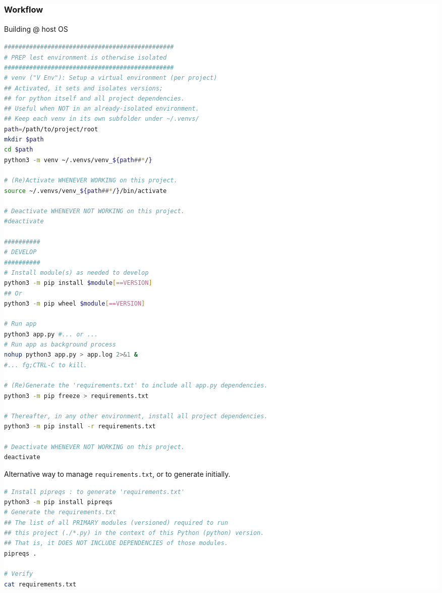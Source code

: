 
### Workflow 

Building @ host OS

```bash
###############################################
# PREP lest environment is otherwise isolated
###############################################
# venv ("V Env"): Setup a virtual environment (per project)
## Activated, it sets and isolates versions;
## for python itself and all project dependencies.
## Useful when NOT in an already-isolated environment.
## Keep each venv in its own subfolder under ~/.venvs/ 
path=/path/to/project/root
mkdir $path
cd $path 
python3 -m venv ~/.venvs/venv_${path##*/}

# (Re)Activate WHENEVER WORKING on this project.
source ~/.venvs/venv_${path##*/}/bin/activate

# Deactivate WHENEVER NOT WORKING on this project.
#deactivate

##########
# DEVELOP
##########
# Install module(s) as needed to develop
python3 -m pip install $module[==VERSION]
## Or 
python3 -m pip wheel $module[==VERSION]

# Run app
python3 app.py #... or ...
# Run app as background process 
nohup python3 app.py > app.log 2>&1 &
#... fg;CTRL-C to kill.

# (Re)Generate the 'requirements.txt' to include all app.py dependencies.
python3 -m pip freeze > requirements.txt

# Thereafter, in any other environment, install all project dependencies.
python3 -m pip install -r requirements.txt

# Deactivate WHENEVER NOT WORKING on this project.
deactivate
```

Alternative way to manage `requirements.txt`,
or to generate initially.

```bash
# Install pipreqs : to generate 'requirements.txt' 
python3 -m pip install pipreqs
# Generate the requirements.txt
## The list of all PRIMARY modules (versioned) required to run 
## this project (./*.py) in the context of this Python (python) version.
## That is, it DOES NOT INCLUDE DEPENDENCIES of those modules.
pipreqs .

# Verify
cat requirements.txt
```
